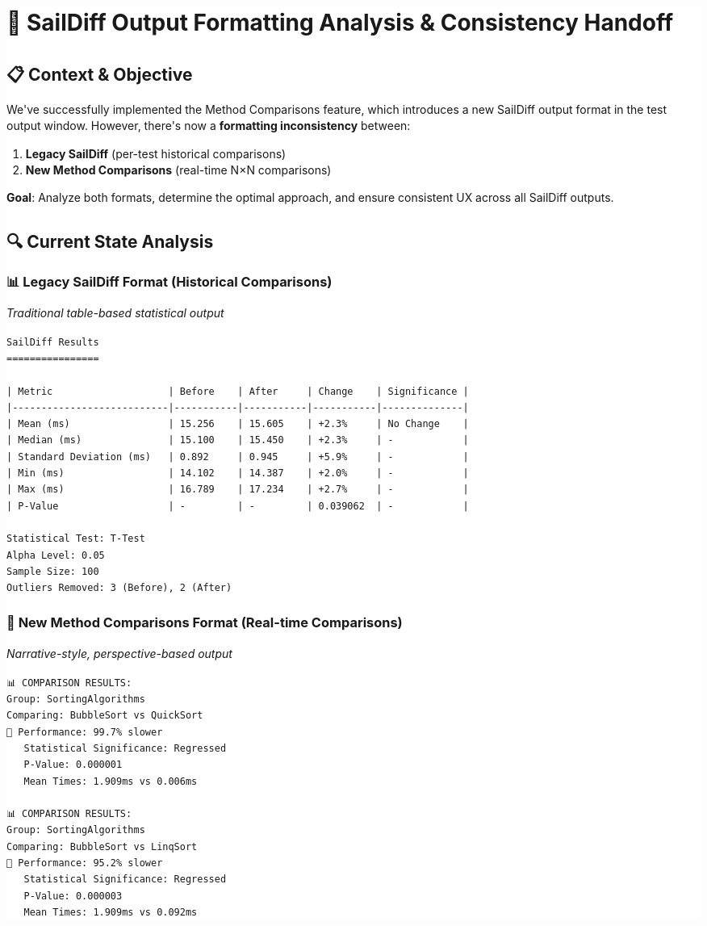 # 🎯 SailDiff Output Formatting Analysis & Consistency Handoff

## 📋 Context & Objective

We've successfully implemented the Method Comparisons feature, which introduces a new SailDiff output format in the test output window. However, there's now a **formatting inconsistency** between:

1. **Legacy SailDiff** (per-test historical comparisons)
2. **New Method Comparisons** (real-time N×N comparisons)

**Goal**: Analyze both formats, determine the optimal approach, and ensure consistent UX across all SailDiff outputs.

## 🔍 Current State Analysis

### 📊 **Legacy SailDiff Format** (Historical Comparisons)
*Traditional table-based statistical output*

```
SailDiff Results
================

| Metric                    | Before    | After     | Change    | Significance |
|---------------------------|-----------|-----------|-----------|--------------|
| Mean (ms)                 | 15.256    | 15.605    | +2.3%     | No Change    |
| Median (ms)               | 15.100    | 15.450    | +2.3%     | -            |
| Standard Deviation (ms)   | 0.892     | 0.945     | +5.9%     | -            |
| Min (ms)                  | 14.102    | 14.387    | +2.0%     | -            |
| Max (ms)                  | 16.789    | 17.234    | +2.7%     | -            |
| P-Value                   | -         | -         | 0.039062  | -            |

Statistical Test: T-Test
Alpha Level: 0.05
Sample Size: 100
Outliers Removed: 3 (Before), 2 (After)
```

### 🎨 **New Method Comparisons Format** (Real-time Comparisons)
*Narrative-style, perspective-based output*

```
📊 COMPARISON RESULTS:
Group: SortingAlgorithms
Comparing: BubbleSort vs QuickSort
🔴 Performance: 99.7% slower
   Statistical Significance: Regressed
   P-Value: 0.000001
   Mean Times: 1.909ms vs 0.006ms

📊 COMPARISON RESULTS:
Group: SortingAlgorithms
Comparing: BubbleSort vs LinqSort
🔴 Performance: 95.2% slower
   Statistical Significance: Regressed
   P-Value: 0.000003
   Mean Times: 1.909ms vs 0.092ms
```
